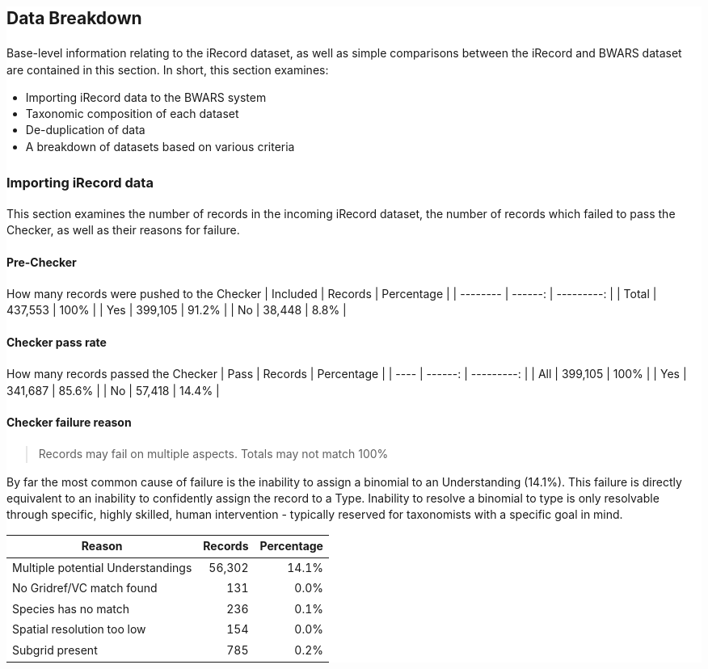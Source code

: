 ## Data Breakdown
Base-level information relating to the iRecord dataset, as well as simple comparisons between the iRecord and BWARS dataset are contained in this section. In short, this section examines:

- Importing iRecord data to the BWARS system
- Taxonomic composition of each dataset
- De-duplication of data
- A breakdown of datasets based on various criteria

### Importing iRecord data
This section examines the number of records in the incoming iRecord dataset, the number of records which failed to pass the Checker, as well as their reasons for failure.

#### Pre-Checker
How many records were pushed to the Checker
| Included | Records | Percentage |
| -------- | ------: | ---------: |
| Total    | 437,553 |       100% |
| Yes      | 399,105 |      91.2% |
| No       |  38,448 |       8.8% |

#### Checker pass rate
How many records passed the Checker
| Pass | Records | Percentage |
| ---- | ------: | ---------: |
| All  | 399,105 |       100% |
| Yes  | 341,687 |      85.6% |
| No   |  57,418 |      14.4% |

#### Checker failure reason
> Records may fail on multiple aspects. Totals may not match 100%

By far the most common cause of failure is the inability to assign a binomial to an Understanding (14.1%). This failure is directly equivalent to an inability to confidently assign the record to a Type. Inability to resolve a binomial to type is only resolvable through specific, highly skilled, human intervention - typically reserved for taxonomists with a specific goal in mind.

| Reason                            | Records | Percentage |
| --------------------------------- | ------: | ---------: |
| Multiple potential Understandings |  56,302 |      14.1% |
| No Gridref/VC match found         |     131 |       0.0% |
| Species has no match              |     236 |       0.1% |
| Spatial resolution too low        |     154 |       0.0% |
| Subgrid present                   |     785 |       0.2% |
